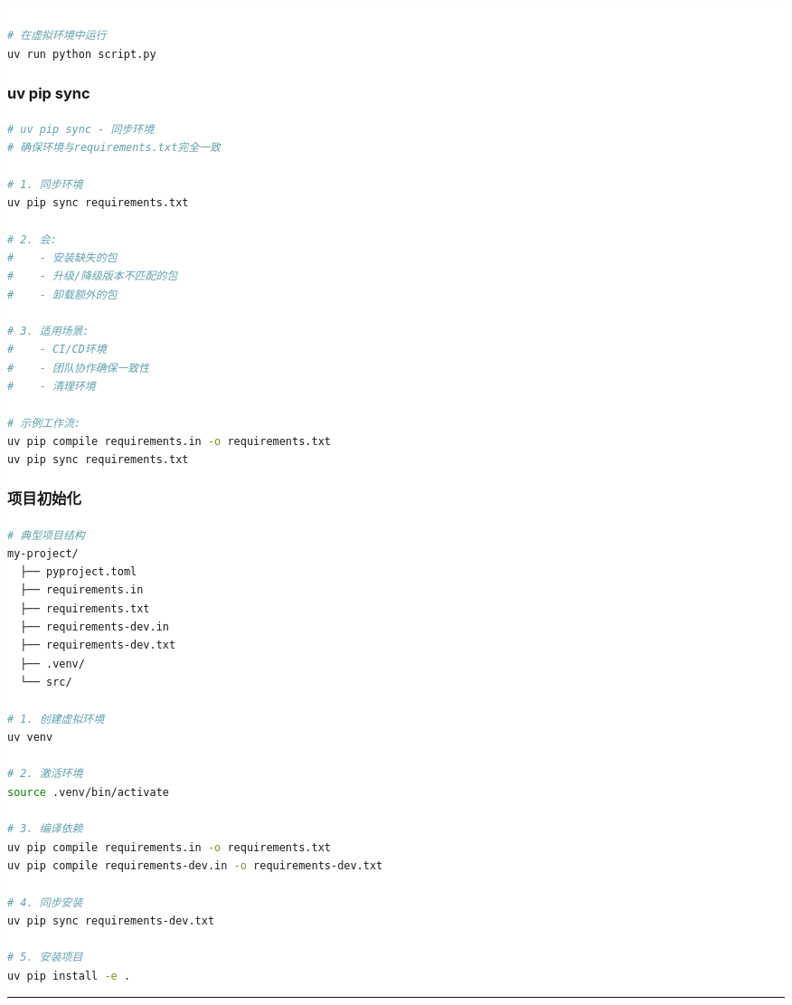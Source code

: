 ```bash

# 在虚拟环境中运行
uv run python script.py
```

### uv pip sync

```bash
# uv pip sync - 同步环境
# 确保环境与requirements.txt完全一致

# 1. 同步环境
uv pip sync requirements.txt

# 2. 会:
#    - 安装缺失的包
#    - 升级/降级版本不匹配的包
#    - 卸载额外的包

# 3. 适用场景:
#    - CI/CD环境
#    - 团队协作确保一致性
#    - 清理环境

# 示例工作流:
uv pip compile requirements.in -o requirements.txt
uv pip sync requirements.txt
```

### 项目初始化

```bash
# 典型项目结构
my-project/
  ├── pyproject.toml
  ├── requirements.in
  ├── requirements.txt
  ├── requirements-dev.in
  ├── requirements-dev.txt
  ├── .venv/
  └── src/

# 1. 创建虚拟环境
uv venv

# 2. 激活环境
source .venv/bin/activate

# 3. 编译依赖
uv pip compile requirements.in -o requirements.txt
uv pip compile requirements-dev.in -o requirements-dev.txt

# 4. 同步安装
uv pip sync requirements-dev.txt

# 5. 安装项目
uv pip install -e .
```

---